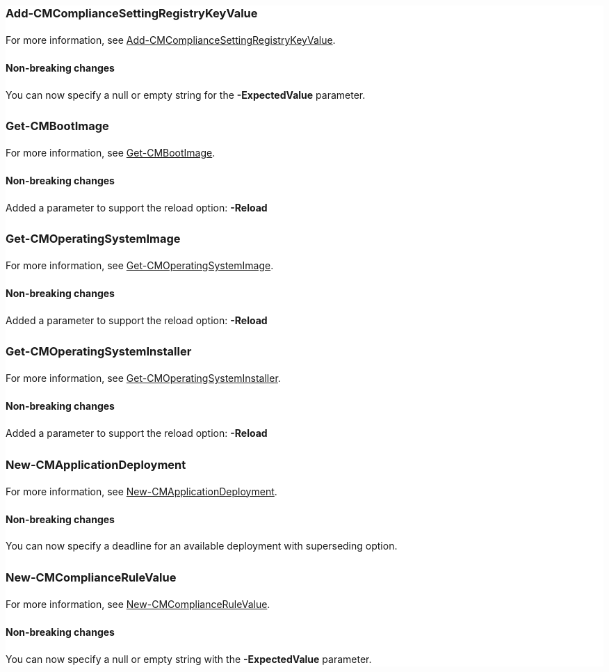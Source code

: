 

### Add-CMComplianceSettingRegistryKeyValue

For more information, see [Add-CMComplianceSettingRegistryKeyValue](/powershell/module/configurationmanager/add-cmcompliancesettingregistrykeyvalue).

#### Non-breaking changes

You can now specify a null or empty string for the **-ExpectedValue** parameter.

### Get-CMBootImage

For more information, see [Get-CMBootImage](/powershell/module/configurationmanager/get-cmbootimage).

#### Non-breaking changes

Added a parameter to support the reload option: **-Reload**

### Get-CMOperatingSystemImage

For more information, see [Get-CMOperatingSystemImage](/powershell/module/configurationmanager/get-cmoperatingsystemimage).

#### Non-breaking changes

Added a parameter to support the reload option: **-Reload**

### Get-CMOperatingSystemInstaller

For more information, see [Get-CMOperatingSystemInstaller](/powershell/module/configurationmanager/get-cmoperatingsysteminstaller).

#### Non-breaking changes

Added a parameter to support the reload option: **-Reload**

### New-CMApplicationDeployment

For more information, see [New-CMApplicationDeployment](/powershell/module/configurationmanager/new-cmapplicationdeployment).

#### Non-breaking changes

You can now specify a deadline for an available deployment with superseding option.

### New-CMComplianceRuleValue

For more information, see [New-CMComplianceRuleValue](/powershell/module/configurationmanager/new-cmcompliancerulevalue).

#### Non-breaking changes

You can now specify a null or empty string with the **-ExpectedValue** parameter.
